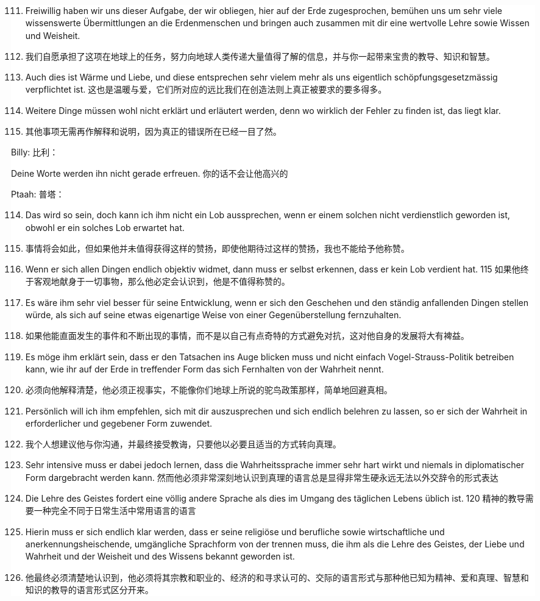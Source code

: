 111. Freiwillig haben wir uns dieser Aufgabe, der wir obliegen, hier auf der Erde zugesprochen, bemühen uns um sehr viele wissenswerte Übermittlungen an die Erdenmenschen und bringen auch zusammen mit dir eine wertvolle Lehre sowie Wissen und Weisheit.
111. 我们自愿承担了这项在地球上的任务，努力向地球人类传递大量值得了解的信息，并与你一起带来宝贵的教导、知识和智慧。

112. Auch dies ist Wärme und Liebe, und diese entsprechen sehr vielem mehr als uns eigentlich schöpfungsgesetzmässig verpflichtet ist.
这也是温暖与爱，它们所对应的远比我们在创造法则上真正被要求的要多得多。

113. Weitere Dinge müssen wohl nicht erklärt und erläutert werden, denn wo wirklich der Fehler zu finden ist, das liegt klar.
113. 其他事项无需再作解释和说明，因为真正的错误所在已经一目了然。

Billy:
比利：

Deine Worte werden ihn nicht gerade erfreuen.
你的话不会让他高兴的

Ptaah:
普塔：

114. Das wird so sein, doch kann ich ihm nicht ein Lob aussprechen, wenn er einem solchen nicht verdienstlich geworden ist, obwohl er ein solches Lob erwartet hat.
114. 事情将会如此，但如果他并未值得获得这样的赞扬，即使他期待过这样的赞扬，我也不能给予他称赞。

115. Wenn er sich allen Dingen endlich objektiv widmet, dann muss er selbst erkennen, dass er kein Lob verdient hat.
115 如果他终于客观地献身于一切事物，那么他必定会认识到，他是不值得称赞的。

116. Es wäre ihm sehr viel besser für seine Entwicklung, wenn er sich den Geschehen und den ständig anfallenden Dingen stellen würde, als sich auf seine etwas eigenartige Weise von einer Gegenüberstellung fernzuhalten.
116. 如果他能直面发生的事件和不断出现的事情，而不是以自己有点奇特的方式避免对抗，这对他自身的发展将大有裨益。

117. Es möge ihm erklärt sein, dass er den Tatsachen ins Auge blicken muss und nicht einfach Vogel-Strauss-Politik betreiben kann, wie ihr auf der Erde in treffender Form das sich Fernhalten von der Wahrheit nennt.
117. 必须向他解释清楚，他必须正视事实，不能像你们地球上所说的驼鸟政策那样，简单地回避真相。

118. Persönlich will ich ihm empfehlen, sich mit dir auszusprechen und sich endlich belehren zu lassen, so er sich der Wahrheit in erforderlicher und gegebener Form zuwendet.
118. 我个人想建议他与你沟通，并最终接受教诲，只要他以必要且适当的方式转向真理。

119. Sehr intensive muss er dabei jedoch lernen, dass die Wahrheitssprache immer sehr hart wirkt und niemals in diplomatischer Form dargebracht werden kann.
然而他必须非常深刻地认识到真理的语言总是显得非常生硬永远无法以外交辞令的形式表达

120. Die Lehre des Geistes fordert eine völlig andere Sprache als dies im Umgang des täglichen Lebens üblich ist.
120 精神的教导需要一种完全不同于日常生活中常用语言的语言

121. Hierin muss er sich endlich klar werden, dass er seine religiöse und berufliche sowie wirtschaftliche und anerkennungsheischende, umgängliche Sprachform von der trennen muss, die ihm als die Lehre des Geistes, der Liebe und Wahrheit und der Weisheit und des Wissens bekannt geworden ist.
121. 他最终必须清楚地认识到，他必须将其宗教和职业的、经济的和寻求认可的、交际的语言形式与那种他已知为精神、爱和真理、智慧和知识的教导的语言形式区分开来。
